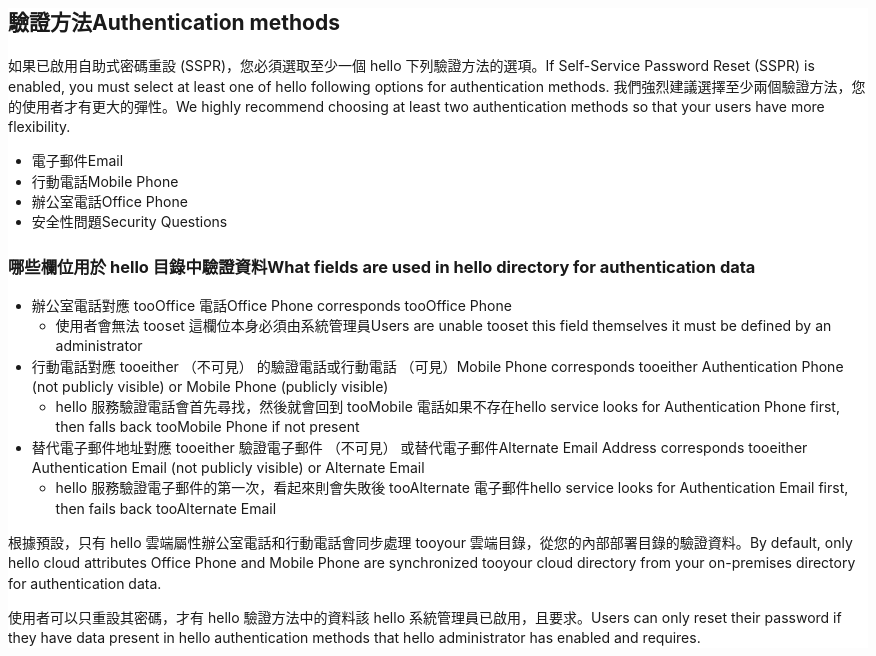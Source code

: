 ## <a name="authentication-methods"></a><span data-ttu-id="e6aaf-131">驗證方法</span><span class="sxs-lookup"><span data-stu-id="e6aaf-131">Authentication methods</span></span>

<span data-ttu-id="e6aaf-132">如果已啟用自助式密碼重設 (SSPR)，您必須選取至少一個 hello 下列驗證方法的選項。</span><span class="sxs-lookup"><span data-stu-id="e6aaf-132">If Self-Service Password Reset (SSPR) is enabled, you must select at least one of hello following options for authentication methods.</span></span> <span data-ttu-id="e6aaf-133">我們強烈建議選擇至少兩個驗證方法，您的使用者才有更大的彈性。</span><span class="sxs-lookup"><span data-stu-id="e6aaf-133">We highly recommend choosing at least two authentication methods so that your users have more flexibility.</span></span>

* <span data-ttu-id="e6aaf-134">電子郵件</span><span class="sxs-lookup"><span data-stu-id="e6aaf-134">Email</span></span>
* <span data-ttu-id="e6aaf-135">行動電話</span><span class="sxs-lookup"><span data-stu-id="e6aaf-135">Mobile Phone</span></span>
* <span data-ttu-id="e6aaf-136">辦公室電話</span><span class="sxs-lookup"><span data-stu-id="e6aaf-136">Office Phone</span></span>
* <span data-ttu-id="e6aaf-137">安全性問題</span><span class="sxs-lookup"><span data-stu-id="e6aaf-137">Security Questions</span></span>

### <a name="what-fields-are-used-in-hello-directory-for-authentication-data"></a><span data-ttu-id="e6aaf-138">哪些欄位用於 hello 目錄中驗證資料</span><span class="sxs-lookup"><span data-stu-id="e6aaf-138">What fields are used in hello directory for authentication data</span></span>

* <span data-ttu-id="e6aaf-139">辦公室電話對應 tooOffice 電話</span><span class="sxs-lookup"><span data-stu-id="e6aaf-139">Office Phone corresponds tooOffice Phone</span></span>
    * <span data-ttu-id="e6aaf-140">使用者會無法 tooset 這欄位本身必須由系統管理員</span><span class="sxs-lookup"><span data-stu-id="e6aaf-140">Users are unable tooset this field themselves it must be defined by an administrator</span></span>
* <span data-ttu-id="e6aaf-141">行動電話對應 tooeither （不可見） 的驗證電話或行動電話 （可見）</span><span class="sxs-lookup"><span data-stu-id="e6aaf-141">Mobile Phone corresponds tooeither Authentication Phone (not publicly visible) or Mobile Phone (publicly visible)</span></span>
    * <span data-ttu-id="e6aaf-142">hello 服務驗證電話會首先尋找，然後就會回到 tooMobile 電話如果不存在</span><span class="sxs-lookup"><span data-stu-id="e6aaf-142">hello service looks for Authentication Phone first, then falls back tooMobile Phone if not present</span></span>
* <span data-ttu-id="e6aaf-143">替代電子郵件地址對應 tooeither 驗證電子郵件 （不可見） 或替代電子郵件</span><span class="sxs-lookup"><span data-stu-id="e6aaf-143">Alternate Email Address corresponds tooeither Authentication Email (not publicly visible) or Alternate Email</span></span>
    * <span data-ttu-id="e6aaf-144">hello 服務驗證電子郵件的第一次，看起來則會失敗後 tooAlternate 電子郵件</span><span class="sxs-lookup"><span data-stu-id="e6aaf-144">hello service looks for Authentication Email first, then fails back tooAlternate Email</span></span>

<span data-ttu-id="e6aaf-145">根據預設，只有 hello 雲端屬性辦公室電話和行動電話會同步處理 tooyour 雲端目錄，從您的內部部署目錄的驗證資料。</span><span class="sxs-lookup"><span data-stu-id="e6aaf-145">By default, only hello cloud attributes Office Phone and Mobile Phone are synchronized tooyour cloud directory from your on-premises directory for authentication data.</span></span>

<span data-ttu-id="e6aaf-146">使用者可以只重設其密碼，才有 hello 驗證方法中的資料該 hello 系統管理員已啟用，且要求。</span><span class="sxs-lookup"><span data-stu-id="e6aaf-146">Users can only reset their password if they have data present in hello authentication methods that hello administrator has enabled and requires.</span></span>
